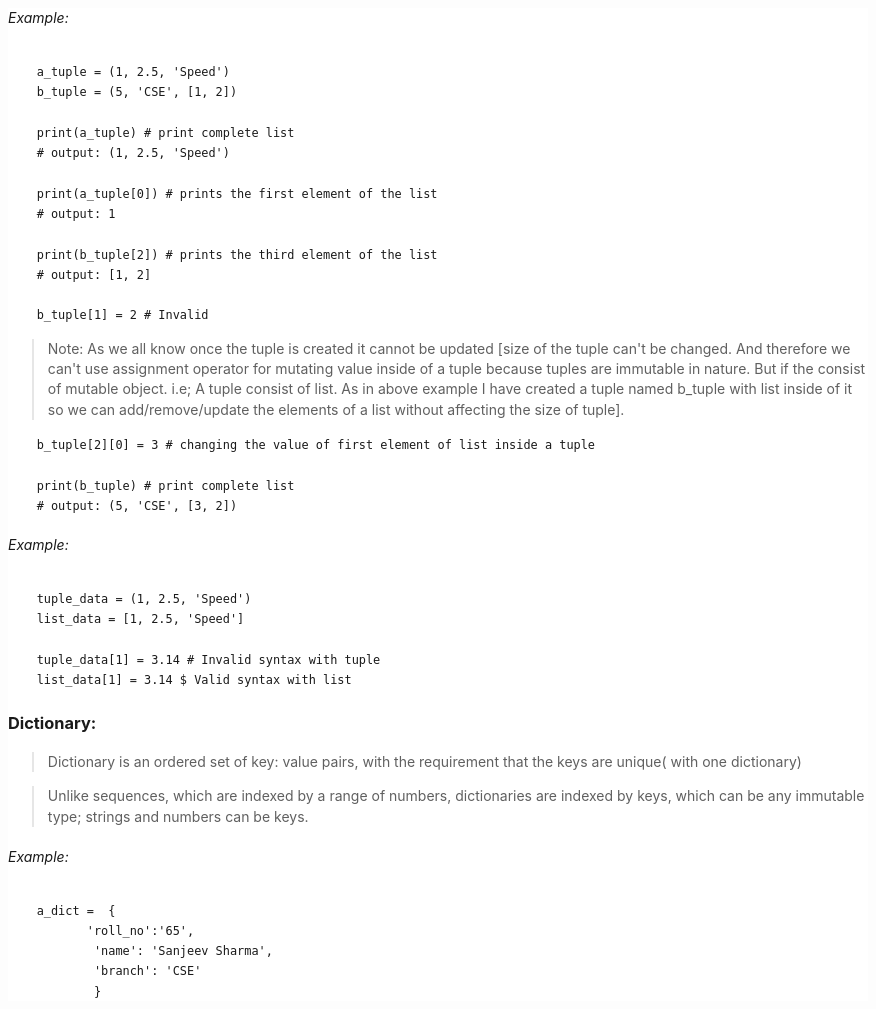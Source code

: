 ###### Example:

        a_tuple = (1, 2.5, 'Speed')
        b_tuple = (5, 'CSE', [1, 2])

        print(a_tuple) # print complete list
        # output: (1, 2.5, 'Speed')

        print(a_tuple[0]) # prints the first element of the list
        # output: 1

        print(b_tuple[2]) # prints the third element of the list
        # output: [1, 2]

        b_tuple[1] = 2 # Invalid

> Note: As we all know once the tuple is created it cannot be updated [size of the tuple can't be changed. And therefore we can't use assignment operator for mutating value inside of a tuple because tuples are immutable in nature. But if the consist of mutable object. i.e; A tuple consist of list. As in above example I have created a tuple named b_tuple with list inside of it so we can add/remove/update the elements of a list without affecting the size of tuple].

        b_tuple[2][0] = 3 # changing the value of first element of list inside a tuple

        print(b_tuple) # print complete list
        # output: (5, 'CSE', [3, 2])

###### Example:

        tuple_data = (1, 2.5, 'Speed')
        list_data = [1, 2.5, 'Speed']

        tuple_data[1] = 3.14 # Invalid syntax with tuple
        list_data[1] = 3.14 $ Valid syntax with list

### Dictionary:

> Dictionary is an ordered set of key: value pairs, with the requirement that the keys are unique( with one dictionary)

> Unlike sequences, which are indexed by a range of numbers, dictionaries are indexed by keys, which can be any immutable type; strings and numbers can be keys.

###### Example:

        a_dict =  {
               'roll_no':'65',
                'name': 'Sanjeev Sharma',
                'branch': 'CSE'
                }
